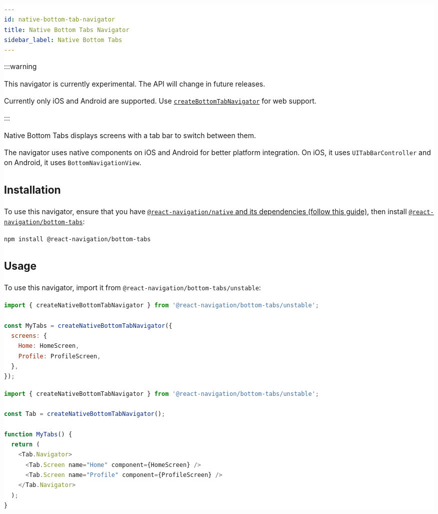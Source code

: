 ```yaml
---
id: native-bottom-tab-navigator
title: Native Bottom Tabs Navigator
sidebar_label: Native Bottom Tabs
---
```


:::warning

This navigator is currently experimental. The API will change in future releases.

Currently only iOS and Android are supported. Use [`createBottomTabNavigator`](bottom-tab-navigator.md) for web support.

:::

Native Bottom Tabs displays screens with a tab bar to switch between them.

The navigator uses native components on iOS and Android for better platform integration. On iOS, it uses `UITabBarController` and on Android, it uses `BottomNavigationView`.

## Installation

To use this navigator, ensure that you have [`@react-navigation/native` and its dependencies (follow this guide)](getting-started.md), then install [`@react-navigation/bottom-tabs`](https://github.com/react-navigation/react-navigation/tree/main/packages/bottom-tabs):

```bash npm2yarn
npm install @react-navigation/bottom-tabs
```

## Usage

To use this navigator, import it from `@react-navigation/bottom-tabs/unstable`:

<Tabs groupId="config" queryString="config">
<TabItem value="static" label="Static" default>

```js name="Bottom Tab Navigator"
import { createNativeBottomTabNavigator } from '@react-navigation/bottom-tabs/unstable';

const MyTabs = createNativeBottomTabNavigator({
  screens: {
    Home: HomeScreen,
    Profile: ProfileScreen,
  },
});
```

</TabItem>
<TabItem value="dynamic" label="Dynamic">

```js name="Bottom Tab Navigator"
import { createNativeBottomTabNavigator } from '@react-navigation/bottom-tabs/unstable';

const Tab = createNativeBottomTabNavigator();

function MyTabs() {
  return (
    <Tab.Navigator>
      <Tab.Screen name="Home" component={HomeScreen} />
      <Tab.Screen name="Profile" component={ProfileScreen} />
    </Tab.Navigator>
  );
}
```
